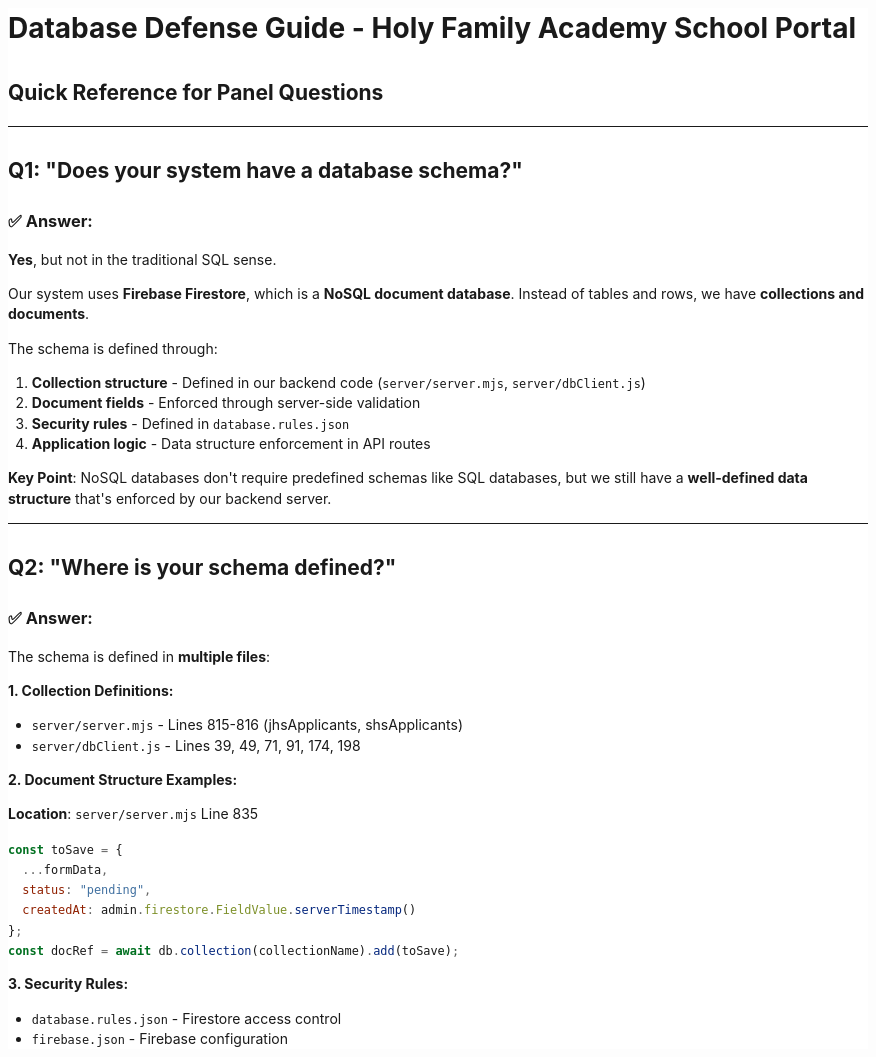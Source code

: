 # Database Defense Guide - Holy Family Academy School Portal

## Quick Reference for Panel Questions

---

## Q1: "Does your system have a database schema?"

### ✅ **Answer:**

**Yes**, but not in the traditional SQL sense. 

Our system uses **Firebase Firestore**, which is a **NoSQL document database**. Instead of tables and rows, we have **collections and documents**.

The schema is defined through:
1. **Collection structure** - Defined in our backend code (`server/server.mjs`, `server/dbClient.js`)
2. **Document fields** - Enforced through server-side validation
3. **Security rules** - Defined in `database.rules.json`
4. **Application logic** - Data structure enforcement in API routes

**Key Point**: NoSQL databases don't require predefined schemas like SQL databases, but we still have a **well-defined data structure** that's enforced by our backend server.

---

## Q2: "Where is your schema defined?"

### ✅ **Answer:**

The schema is defined in **multiple files**:

**1. Collection Definitions:**
- `server/server.mjs` - Lines 815-816 (jhsApplicants, shsApplicants)
- `server/dbClient.js` - Lines 39, 49, 71, 91, 174, 198

**2. Document Structure Examples:**

**Location**: `server/server.mjs` Line 835
```javascript
const toSave = {
  ...formData,
  status: "pending",
  createdAt: admin.firestore.FieldValue.serverTimestamp()
};
const docRef = await db.collection(collectionName).add(toSave);
```

**3. Security Rules:**
- `database.rules.json` - Firestore access control
- `firebase.json` - Firebase configuration
